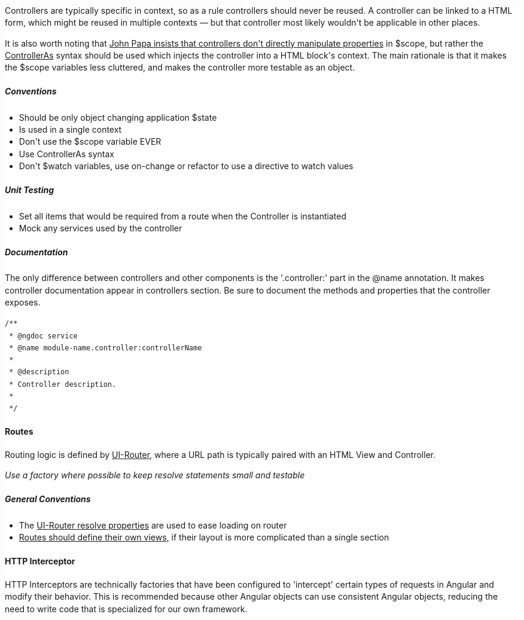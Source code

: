 Controllers are typically specific in context, so as a rule controllers should never be reused. A controller can be linked to a HTML form, which might be reused in multiple contexts — but that controller most likely wouldn't be applicable in other places.

It is also worth noting that [John Papa insists that controllers don't directly manipulate properties](https://github.com/johnpapa/angular-styleguide/blob/master/a1/README.md#controllers) in $scope, but rather the [ControllerAs](https://docs.angularjs.org/api/ng/directive/ngController) syntax should be used which injects the controller into a HTML block's context. The main rationale is that it makes the $scope variables less cluttered, and makes the controller more testable as an object.

##### Conventions
* Should be only object changing application $state
* Is used in a single context
* Don't use the $scope variable EVER
* Use ControllerAs syntax
* Don't $watch variables, use on-change or refactor to use a directive to watch values

##### Unit Testing
* Set all items that would be required from a route when the Controller is instantiated
* Mock any services used by the controller

##### Documentation
The only difference between controllers and other components is the
'.controller:' part in the @name annotation. It makes controller documentation
appear in controllers section. Be sure to document the methods and properties
that the controller exposes.

```
/**
 * @ngdoc service
 * @name module-name.controller:controllerName
 *
 * @description
 * Controller description.
 *
 */
```

#### Routes
Routing logic is defined by [UI-Router,](https://ui-router.github.io/ng1/) where a URL path is typically paired with an HTML View and Controller.

*Use a factory where possible to keep resolve statements small and testable*

##### General Conventions
* The [UI-Router resolve properties](https://github.com/angular-ui/ui-router/wiki#resolve) are used to ease loading on router
* [Routes should define their own views,](https://github.com/johnpapa/angular-styleguide/blob/master/a1/README.md#style-y271) if their layout is more complicated than a single section

#### HTTP Interceptor
HTTP Interceptors are technically factories that have been configured to 'intercept' certain types of requests in Angular and modify their behavior. This is recommended because other Angular objects can use consistent Angular objects, reducing the need to write code that is specialized for our own framework.
